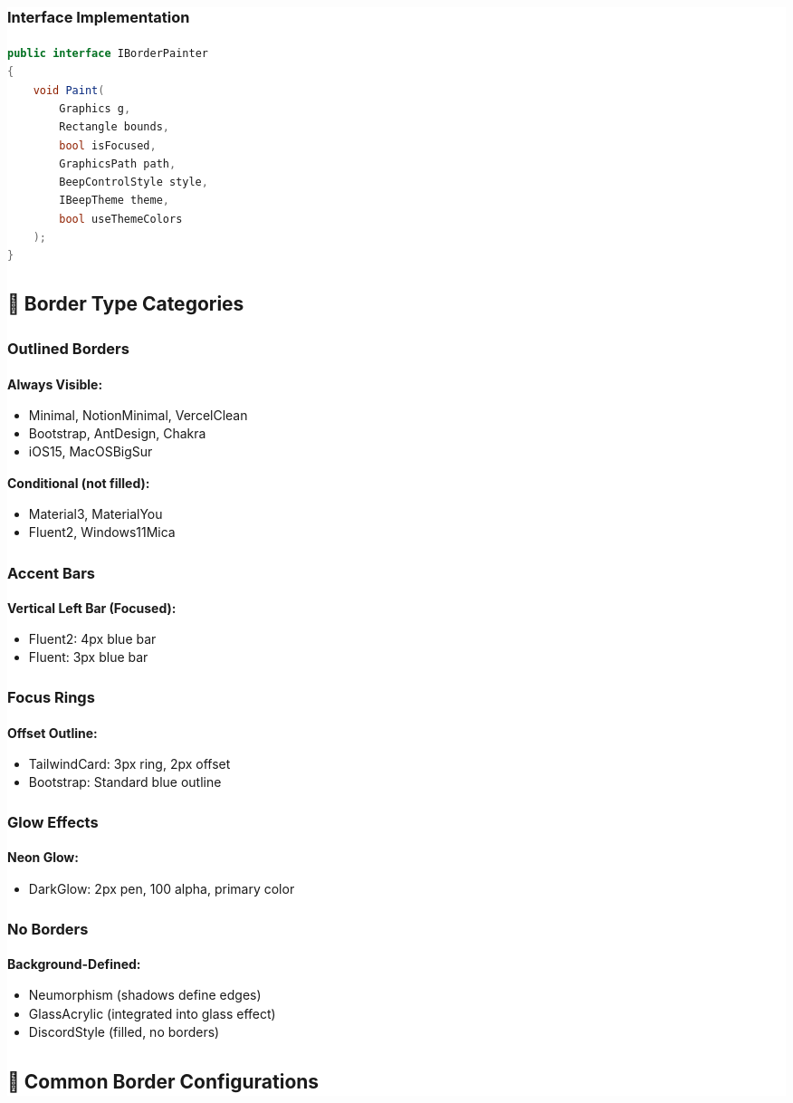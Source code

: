 ### Interface Implementation
```csharp
public interface IBorderPainter
{
    void Paint(
        Graphics g,
        Rectangle bounds,
        bool isFocused,
        GraphicsPath path,
        BeepControlStyle style,
        IBeepTheme theme,
        bool useThemeColors
    );
}
```

## 🎯 Border Type Categories

### Outlined Borders
**Always Visible:**
- Minimal, NotionMinimal, VercelClean
- Bootstrap, AntDesign, Chakra
- iOS15, MacOSBigSur

**Conditional (not filled):**
- Material3, MaterialYou
- Fluent2, Windows11Mica

### Accent Bars
**Vertical Left Bar (Focused):**
- Fluent2: 4px blue bar
- Fluent: 3px blue bar

### Focus Rings
**Offset Outline:**
- TailwindCard: 3px ring, 2px offset
- Bootstrap: Standard blue outline

### Glow Effects
**Neon Glow:**
- DarkGlow: 2px pen, 100 alpha, primary color

### No Borders
**Background-Defined:**
- Neumorphism (shadows define edges)
- GlassAcrylic (integrated into glass effect)
- DiscordStyle (filled, no borders)

## 🎨 Common Border Configurations
